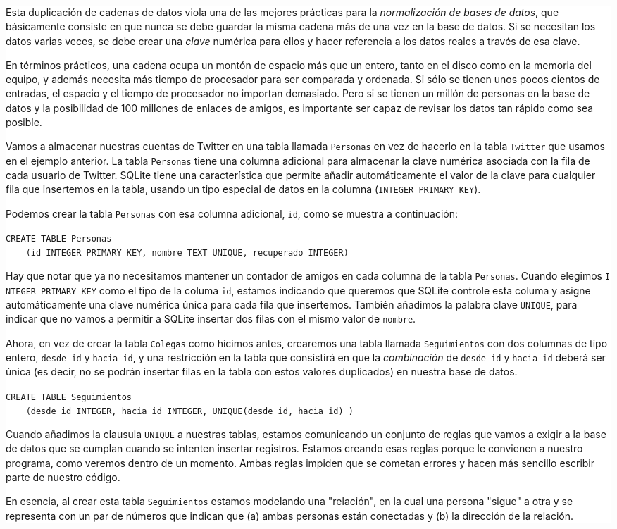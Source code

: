 Esta duplicación de cadenas de datos viola una de las mejores prácticas para la
*normalización de bases de datos*, que básicamente consiste en que nunca se debe
guardar la misma cadena más de una vez en la base de datos. Si se necesitan los
datos varias veces, se debe crear una *clave* numérica para ellos y hacer
referencia a los datos reales a través de esa clave.

En términos prácticos, una cadena ocupa un montón de espacio más que un entero,
tanto en el disco como en la memoria del equipo, y además necesita más tiempo
de procesador para ser comparada y ordenada. Si sólo se tienen unos pocos
cientos de entradas, el espacio y el tiempo de procesador no importan demasiado.
Pero si se tienen un millón de personas en la base de datos y la posibilidad
de 100 millones de enlaces de amigos, es importante ser capaz de revisar los
datos tan rápido como sea posible.

Vamos a almacenar nuestras cuentas de Twitter en una tabla llamada `Personas`
en vez de hacerlo en la tabla `Twitter` que usamos en el ejemplo anterior. La
tabla `Personas` tiene una columna adicional para almacenar la clave numérica
asociada con la fila de cada usuario de Twitter. SQLite tiene una característica
que permite añadir automáticamente el valor de la clave para cualquier fila
que insertemos en la tabla, usando un tipo especial de datos en la columna
(`INTEGER PRIMARY KEY`).

Podemos crear la tabla `Personas` con esa columna adicional, `id`, como se
muestra a continuación:

~~~~ {.sql}
CREATE TABLE Personas
    (id INTEGER PRIMARY KEY, nombre TEXT UNIQUE, recuperado INTEGER)
~~~~

Hay que notar que ya no necesitamos mantener un contador de amigos en cada
columna de la tabla `Personas`. Cuando elegimos `INTEGER PRIMARY KEY` como el
tipo de la columa `id`, estamos indicando que queremos que SQLite controle esta
columa y asigne automáticamente una clave numérica única para cada fila que
insertemos. También añadimos la palabra clave `UNIQUE`, para indicar que no
vamos a permitir a SQLite insertar dos filas con el mismo valor de `nombre`.

Ahora, en vez de crear la tabla `Colegas` como hicimos antes, crearemos una tabla
llamada `Seguimientos` con dos columnas de tipo entero, `desde_id` y `hacia_id`,
y una restricción en la tabla que consistirá en que la *combinación* de
`desde_id` y `hacia_id` deberá ser única (es decir, no se podrán insertar filas
en la tabla con estos valores duplicados) en nuestra base de datos.

~~~~ {.sql}
CREATE TABLE Seguimientos
    (desde_id INTEGER, hacia_id INTEGER, UNIQUE(desde_id, hacia_id) )
~~~~

Cuando añadimos la clausula `UNIQUE` a nuestras tablas, estamos comunicando
un conjunto de reglas que vamos a exigir a la base de datos que se cumplan cuando
se intenten insertar registros. Estamos creando esas reglas porque le convienen
a nuestro programa, como veremos dentro de un momento. Ambas reglas impiden que
se cometan errores y hacen más sencillo escribir parte de nuestro código.

En esencia, al crear esta tabla `Seguimientos` estamos modelando una "relación",
en la cual una persona "sigue" a otra y se representa con un par de números que
indican que (a) ambas personas están conectadas y (b) la dirección de la relación.
